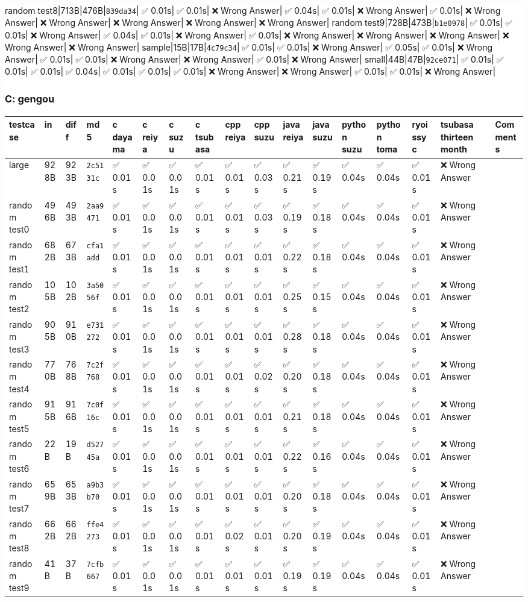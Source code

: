 random test8|713B|476B|`839da34`| :white_check_mark: 0.01s| :white_check_mark: 0.01s| :x: Wrong Answer| :white_check_mark: 0.04s| :white_check_mark: 0.01s| :x: Wrong Answer| :white_check_mark: 0.01s| :x: Wrong Answer| :x: Wrong Answer| :x: Wrong Answer| :x: Wrong Answer| :x: Wrong Answer|
random test9|728B|473B|`b1e0978`| :white_check_mark: 0.01s| :white_check_mark: 0.01s| :x: Wrong Answer| :white_check_mark: 0.04s| :white_check_mark: 0.01s| :x: Wrong Answer| :white_check_mark: 0.01s| :x: Wrong Answer| :x: Wrong Answer| :x: Wrong Answer| :x: Wrong Answer| :x: Wrong Answer|
sample|15B|17B|`4c79c34`| :white_check_mark: 0.01s| :white_check_mark: 0.01s| :x: Wrong Answer| :white_check_mark: 0.05s| :white_check_mark: 0.01s| :x: Wrong Answer| :white_check_mark: 0.01s| :white_check_mark: 0.01s| :x: Wrong Answer| :x: Wrong Answer| :white_check_mark: 0.01s| :x: Wrong Answer|
small|44B|47B|`92ce071`| :white_check_mark: 0.01s| :white_check_mark: 0.01s| :white_check_mark: 0.01s| :white_check_mark: 0.04s| :white_check_mark: 0.01s| :white_check_mark: 0.01s| :white_check_mark: 0.01s| :x: Wrong Answer| :x: Wrong Answer| :white_check_mark: 0.01s| :white_check_mark: 0.01s| :x: Wrong Answer|

### C: gengou

testcase|in|diff|md5|c dayama|c reiya|c suzu|c tsubasa|cpp reiya|cpp suzu|java reiya|java suzu|python suzu|python toma|ryoissy c|tsubasa thirteen month|Comments
|:---|:---|:---|:---|:---|:---|:---|:---|:---|:---|:---|:---|:---|:---|:---|:---|:---
large|928B|923B|`2c5131c`| :white_check_mark: 0.01s| :white_check_mark: 0.01s| :white_check_mark: 0.01s| :white_check_mark: 0.01s| :white_check_mark: 0.01s| :white_check_mark: 0.03s| :white_check_mark: 0.21s| :white_check_mark: 0.19s| :white_check_mark: 0.04s| :white_check_mark: 0.04s| :white_check_mark: 0.01s| :x: Wrong Answer|
random test0|496B|493B|`2aa9471`| :white_check_mark: 0.01s| :white_check_mark: 0.01s| :white_check_mark: 0.01s| :white_check_mark: 0.01s| :white_check_mark: 0.01s| :white_check_mark: 0.03s| :white_check_mark: 0.19s| :white_check_mark: 0.18s| :white_check_mark: 0.04s| :white_check_mark: 0.04s| :white_check_mark: 0.01s| :x: Wrong Answer|
random test1|682B|673B|`cfa1add`| :white_check_mark: 0.01s| :white_check_mark: 0.01s| :white_check_mark: 0.01s| :white_check_mark: 0.01s| :white_check_mark: 0.01s| :white_check_mark: 0.01s| :white_check_mark: 0.22s| :white_check_mark: 0.18s| :white_check_mark: 0.04s| :white_check_mark: 0.04s| :white_check_mark: 0.01s| :x: Wrong Answer|
random test2|105B|102B|`3a5056f`| :white_check_mark: 0.01s| :white_check_mark: 0.01s| :white_check_mark: 0.01s| :white_check_mark: 0.01s| :white_check_mark: 0.01s| :white_check_mark: 0.01s| :white_check_mark: 0.25s| :white_check_mark: 0.15s| :white_check_mark: 0.04s| :white_check_mark: 0.04s| :white_check_mark: 0.01s| :x: Wrong Answer|
random test3|905B|910B|`e731272`| :white_check_mark: 0.01s| :white_check_mark: 0.01s| :white_check_mark: 0.01s| :white_check_mark: 0.01s| :white_check_mark: 0.01s| :white_check_mark: 0.01s| :white_check_mark: 0.28s| :white_check_mark: 0.18s| :white_check_mark: 0.04s| :white_check_mark: 0.04s| :white_check_mark: 0.01s| :x: Wrong Answer|
random test4|770B|768B|`7c2f768`| :white_check_mark: 0.01s| :white_check_mark: 0.01s| :white_check_mark: 0.01s| :white_check_mark: 0.01s| :white_check_mark: 0.01s| :white_check_mark: 0.02s| :white_check_mark: 0.20s| :white_check_mark: 0.18s| :white_check_mark: 0.04s| :white_check_mark: 0.04s| :white_check_mark: 0.01s| :x: Wrong Answer|
random test5|915B|916B|`7c0f16c`| :white_check_mark: 0.01s| :white_check_mark: 0.01s| :white_check_mark: 0.01s| :white_check_mark: 0.01s| :white_check_mark: 0.01s| :white_check_mark: 0.01s| :white_check_mark: 0.21s| :white_check_mark: 0.18s| :white_check_mark: 0.04s| :white_check_mark: 0.04s| :white_check_mark: 0.01s| :x: Wrong Answer|
random test6|22B|19B|`d52745a`| :white_check_mark: 0.01s| :white_check_mark: 0.01s| :white_check_mark: 0.01s| :white_check_mark: 0.01s| :white_check_mark: 0.01s| :white_check_mark: 0.01s| :white_check_mark: 0.22s| :white_check_mark: 0.16s| :white_check_mark: 0.04s| :white_check_mark: 0.04s| :white_check_mark: 0.01s| :x: Wrong Answer|
random test7|659B|653B|`a9b3b70`| :white_check_mark: 0.01s| :white_check_mark: 0.01s| :white_check_mark: 0.01s| :white_check_mark: 0.01s| :white_check_mark: 0.01s| :white_check_mark: 0.01s| :white_check_mark: 0.20s| :white_check_mark: 0.18s| :white_check_mark: 0.04s| :white_check_mark: 0.04s| :white_check_mark: 0.01s| :x: Wrong Answer|
random test8|662B|662B|`ffe4273`| :white_check_mark: 0.01s| :white_check_mark: 0.01s| :white_check_mark: 0.01s| :white_check_mark: 0.01s| :white_check_mark: 0.02s| :white_check_mark: 0.01s| :white_check_mark: 0.20s| :white_check_mark: 0.19s| :white_check_mark: 0.04s| :white_check_mark: 0.04s| :white_check_mark: 0.01s| :x: Wrong Answer|
random test9|41B|37B|`7cfb667`| :white_check_mark: 0.01s| :white_check_mark: 0.01s| :white_check_mark: 0.01s| :white_check_mark: 0.01s| :white_check_mark: 0.01s| :white_check_mark: 0.01s| :white_check_mark: 0.19s| :white_check_mark: 0.19s| :white_check_mark: 0.04s| :white_check_mark: 0.04s| :white_check_mark: 0.01s| :x: Wrong Answer|